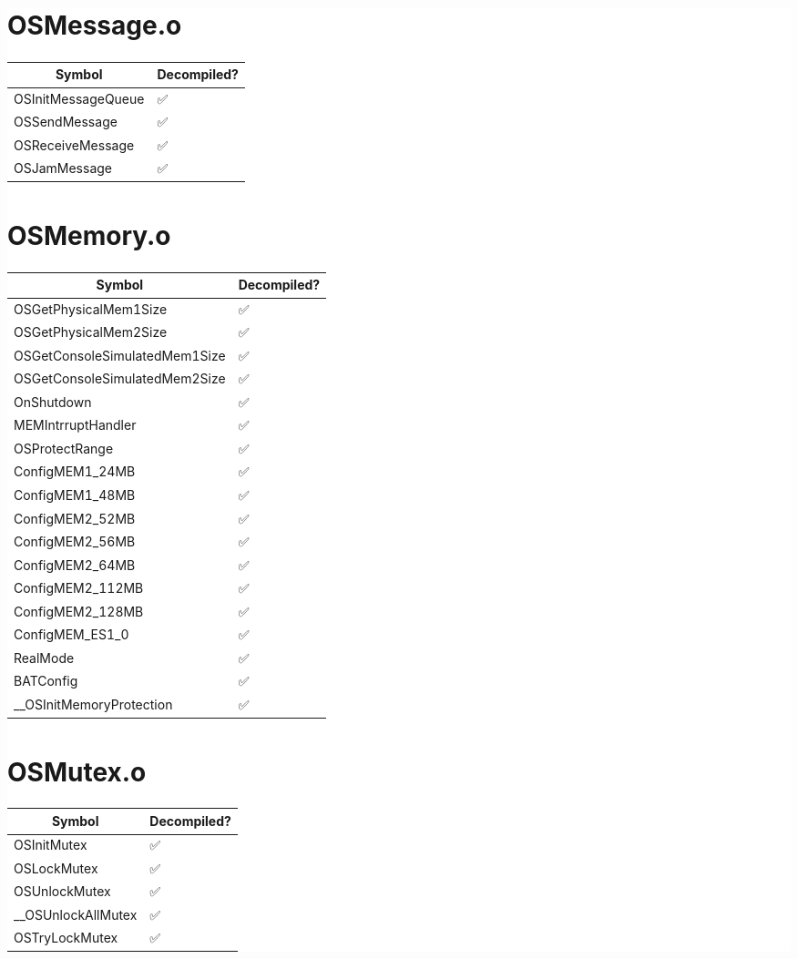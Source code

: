 
# OSMessage.o
| Symbol | Decompiled? |
| ------------- | ------------- |
| OSInitMessageQueue | :white_check_mark: |
| OSSendMessage | :white_check_mark: |
| OSReceiveMessage | :white_check_mark: |
| OSJamMessage | :white_check_mark: |


# OSMemory.o
| Symbol | Decompiled? |
| ------------- | ------------- |
| OSGetPhysicalMem1Size | :white_check_mark: |
| OSGetPhysicalMem2Size | :white_check_mark: |
| OSGetConsoleSimulatedMem1Size | :white_check_mark: |
| OSGetConsoleSimulatedMem2Size | :white_check_mark: |
| OnShutdown | :white_check_mark: |
| MEMIntrruptHandler | :white_check_mark: |
| OSProtectRange | :white_check_mark: |
| ConfigMEM1_24MB | :white_check_mark: |
| ConfigMEM1_48MB | :white_check_mark: |
| ConfigMEM2_52MB | :white_check_mark: |
| ConfigMEM2_56MB | :white_check_mark: |
| ConfigMEM2_64MB | :white_check_mark: |
| ConfigMEM2_112MB | :white_check_mark: |
| ConfigMEM2_128MB | :white_check_mark: |
| ConfigMEM_ES1_0 | :white_check_mark: |
| RealMode | :white_check_mark: |
| BATConfig | :white_check_mark: |
| __OSInitMemoryProtection | :white_check_mark: |


# OSMutex.o
| Symbol | Decompiled? |
| ------------- | ------------- |
| OSInitMutex | :white_check_mark: |
| OSLockMutex | :white_check_mark: |
| OSUnlockMutex | :white_check_mark: |
| __OSUnlockAllMutex | :white_check_mark: |
| OSTryLockMutex | :white_check_mark: |
